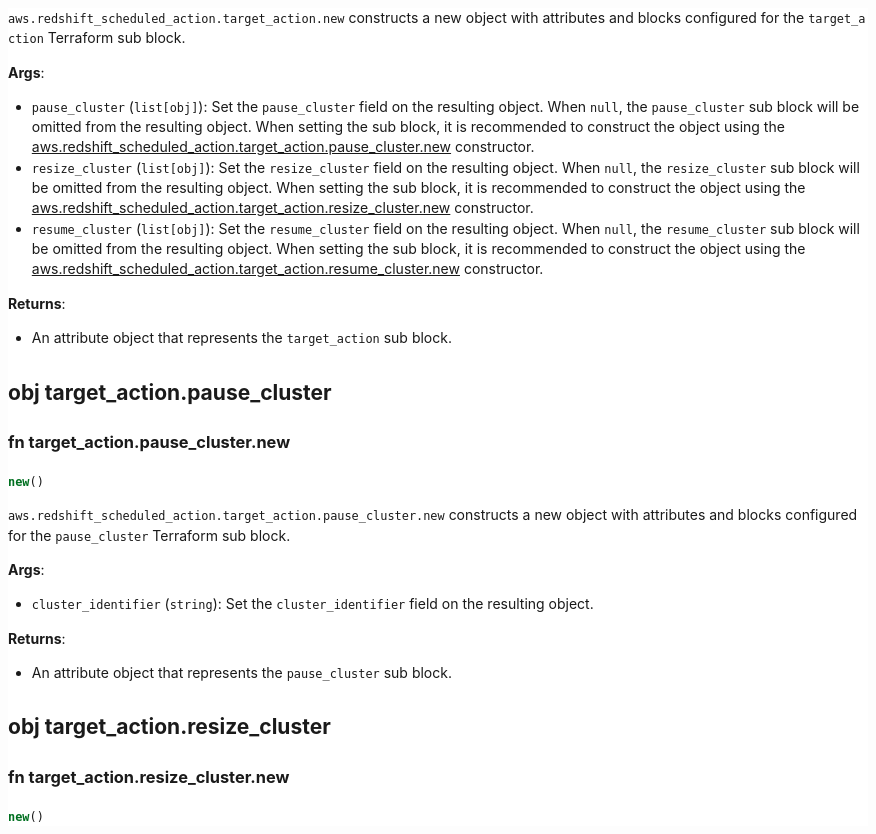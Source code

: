 
`aws.redshift_scheduled_action.target_action.new` constructs a new object with attributes and blocks configured for the `target_action`
Terraform sub block.



**Args**:
  - `pause_cluster` (`list[obj]`): Set the `pause_cluster` field on the resulting object. When `null`, the `pause_cluster` sub block will be omitted from the resulting object. When setting the sub block, it is recommended to construct the object using the [aws.redshift_scheduled_action.target_action.pause_cluster.new](#fn-target_actionpause_clusternew) constructor.
  - `resize_cluster` (`list[obj]`): Set the `resize_cluster` field on the resulting object. When `null`, the `resize_cluster` sub block will be omitted from the resulting object. When setting the sub block, it is recommended to construct the object using the [aws.redshift_scheduled_action.target_action.resize_cluster.new](#fn-target_actionresize_clusternew) constructor.
  - `resume_cluster` (`list[obj]`): Set the `resume_cluster` field on the resulting object. When `null`, the `resume_cluster` sub block will be omitted from the resulting object. When setting the sub block, it is recommended to construct the object using the [aws.redshift_scheduled_action.target_action.resume_cluster.new](#fn-target_actionresume_clusternew) constructor.

**Returns**:
  - An attribute object that represents the `target_action` sub block.


## obj target_action.pause_cluster



### fn target_action.pause_cluster.new

```ts
new()
```


`aws.redshift_scheduled_action.target_action.pause_cluster.new` constructs a new object with attributes and blocks configured for the `pause_cluster`
Terraform sub block.



**Args**:
  - `cluster_identifier` (`string`): Set the `cluster_identifier` field on the resulting object.

**Returns**:
  - An attribute object that represents the `pause_cluster` sub block.


## obj target_action.resize_cluster



### fn target_action.resize_cluster.new

```ts
new()
```
